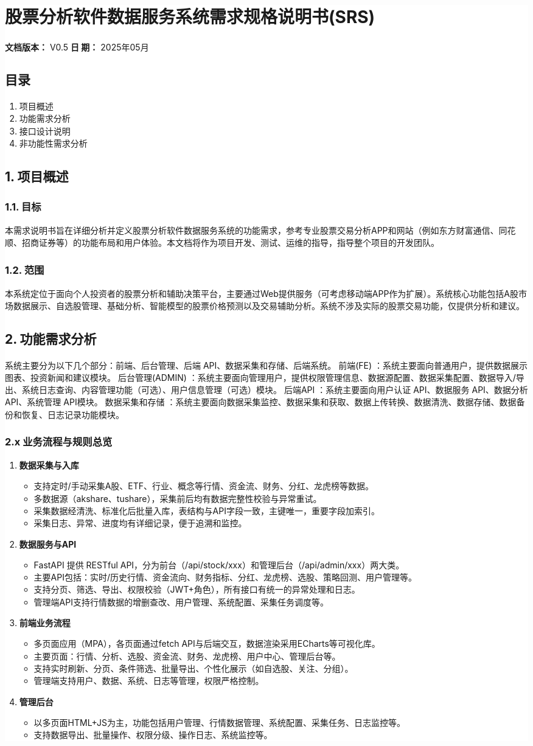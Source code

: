 # 股票分析软件数据服务系统需求规格说明书(SRS) 

**文档版本：** V0.5 
**日    期：** 2025年05月 

## 目录 
1. 项目概述 
2. 功能需求分析 
3. 接口设计说明 
4. 非功能性需求分析

## 1. 项目概述 
### 1.1. 目标 
本需求说明书旨在详细分析并定义股票分析软件数据服务系统的功能需求，参考专业股票交易分析APP和网站（例如东方财富通信、同花顺、招商证券等）的功能布局和用户体验。本文档将作为项目开发、测试、运维的指导，指导整个项目的开发团队。

### 1.2. 范围 
本系统定位于面向个人投资者的股票分析和辅助决策平台，主要通过Web提供服务（可考虑移动端APP作为扩展）。系统核心功能包括A股市场数据展示、自选股管理、基础分析、智能模型的股票价格预测以及交易辅助分析。系统不涉及实际的股票交易功能，仅提供分析和建议。

## 2. 功能需求分析

系统主要分为以下几个部分：前端、后台管理、后端 API、数据采集和存储、后端系统。
前端(FE) ：系统主要面向普通用户，提供数据展示图表、投资新闻和建议模块。
后台管理(ADMIN) ：系统主要面向管理用户，提供权限管理信息、数据源配置、数据采集配置、数据导入/导出、系统日志查询、内容管理功能（可选）、用户信息管理（可选）模块。
后端API ：系统主要面向用户认证 API、数据服务 API、数据分析 API、系统管理 API模块。
数据采集和存储 ：系统主要面向数据采集监控、数据采集和获取、数据上传转换、数据清洗、数据存储、数据备份和恢复、日志记录功能模块。

### 2.x 业务流程与规则总览

1. **数据采集与入库**
   - 支持定时/手动采集A股、ETF、行业、概念等行情、资金流、财务、分红、龙虎榜等数据。
   - 多数据源（akshare、tushare），采集前后均有数据完整性校验与异常重试。
   - 采集数据经清洗、标准化后批量入库，表结构与API字段一致，主键唯一，重要字段加索引。
   - 采集日志、异常、进度均有详细记录，便于追溯和监控。

2. **数据服务与API**
   - FastAPI 提供 RESTful API，分为前台（/api/stock/xxx）和管理后台（/api/admin/xxx）两大类。
   - 主要API包括：实时/历史行情、资金流向、财务指标、分红、龙虎榜、选股、策略回测、用户管理等。
   - 支持分页、筛选、导出、权限校验（JWT+角色），所有接口有统一的异常处理和日志。
   - 管理端API支持行情数据的增删查改、用户管理、系统配置、采集任务调度等。

3. **前端业务流程**
   - 多页面应用（MPA），各页面通过fetch API与后端交互，数据渲染采用ECharts等可视化库。
   - 主要页面：行情、分析、选股、资金流、财务、龙虎榜、用户中心、管理后台等。
   - 支持实时刷新、分页、条件筛选、批量导出、个性化展示（如自选股、关注、分组）。
   - 管理端支持用户、数据、系统、日志等管理，权限严格控制。

4. **管理后台**
   - 以多页面HTML+JS为主，功能包括用户管理、行情数据管理、系统配置、采集任务、日志监控等。
   - 支持数据导出、批量操作、权限分级、操作日志、系统监控等。
